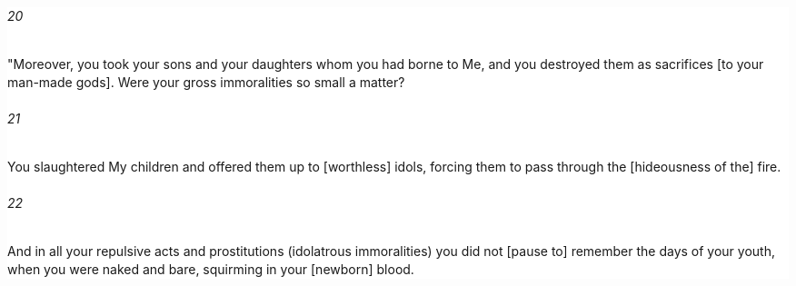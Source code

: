 













###### 20 







"Moreover, you took your sons and your daughters whom you had borne to Me, and you destroyed them as sacrifices [to your man-made gods]. Were your gross immoralities so small a matter? 















###### 21 







You slaughtered My children and offered them up to [worthless] idols, forcing them to pass through the [hideousness of the] fire. 















###### 22 







And in all your repulsive acts and prostitutions (idolatrous immoralities) you did not [pause to] remember the days of your youth, when you were naked and bare, squirming in your [newborn] blood. 









